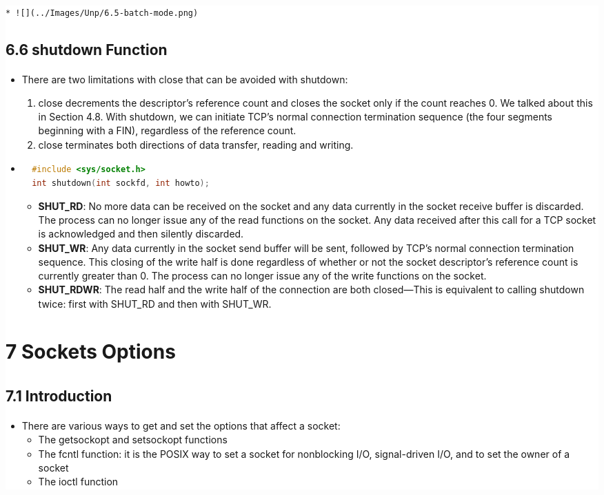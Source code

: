     * ![](../Images/Unp/6.5-batch-mode.png)

## 6.6 shutdown Function
* There are two limitations with close that can be avoided with shutdown:
    1. close decrements the descriptor’s reference count and closes the socket only if the count reaches 0. We talked about this in Section 4.8. With shutdown, we can initiate TCP’s normal connection termination sequence (the four segments beginning with a FIN), regardless of the reference count.
    2. close terminates both directions of data transfer, reading and writing.

* ```c++
    #include <sys/socket.h>
    int shutdown(int sockfd, int howto);
    ```
    * **SHUT_RD**: No more data can be received on the socket and any data currently in the socket receive buffer is discarded. The process can no longer issue any of the read functions on the socket. Any data received after this call for a TCP socket is acknowledged and then silently discarded.
    * **SHUT_WR**: Any data currently in the socket send buffer will be sent, followed by TCP’s normal connection termination sequence. This closing of the write half is done regardless of whether or not the socket descriptor’s reference count is currently greater than 0. The process can no longer issue any of the write functions on the socket.
    * **SHUT_RDWR**: The read half and the write half of the connection are both closed—This is equivalent to calling shutdown twice: first with SHUT_RD and then with SHUT_WR.

# 7 Sockets Options
## 7.1 Introduction
* There are various ways to get and set the options that affect a socket:
    * The getsockopt and setsockopt functions
    * The fcntl function: it is the POSIX way to set a socket for nonblocking I/O, signal-driven I/O, and to set the owner of a socket
    * The ioctl function
